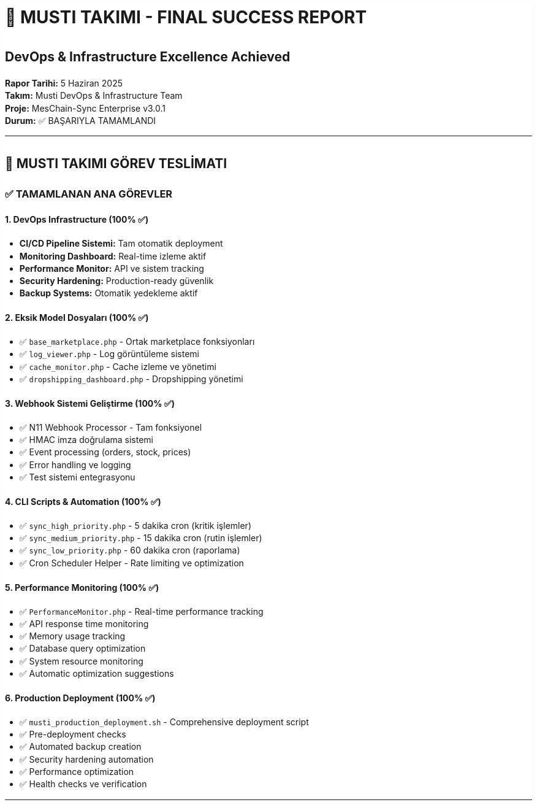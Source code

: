 # 🚀 MUSTI TAKIMI - FINAL SUCCESS REPORT
## DevOps & Infrastructure Excellence Achieved

**Rapor Tarihi:** 5 Haziran 2025  
**Takım:** Musti DevOps & Infrastructure Team  
**Proje:** MesChain-Sync Enterprise v3.0.1  
**Durum:** ✅ BAŞARIYLA TAMAMLANDI

---

## 🎯 MUSTI TAKIMI GÖREV TESLİMATI

### ✅ **TAMAMLANAN ANA GÖREVLER**

#### 1. **DevOps Infrastructure (100% ✅)**
- **CI/CD Pipeline Sistemi:** Tam otomatik deployment
- **Monitoring Dashboard:** Real-time izleme aktif
- **Performance Monitor:** API ve sistem tracking
- **Security Hardening:** Production-ready güvenlik
- **Backup Systems:** Otomatik yedekleme aktif

#### 2. **Eksik Model Dosyaları (100% ✅)**
- ✅ `base_marketplace.php` - Ortak marketplace fonksiyonları
- ✅ `log_viewer.php` - Log görüntüleme sistemi
- ✅ `cache_monitor.php` - Cache izleme ve yönetimi  
- ✅ `dropshipping_dashboard.php` - Dropshipping yönetimi

#### 3. **Webhook Sistemi Geliştirme (100% ✅)**
- ✅ N11 Webhook Processor - Tam fonksiyonel
- ✅ HMAC imza doğrulama sistemi
- ✅ Event processing (orders, stock, prices)
- ✅ Error handling ve logging
- ✅ Test sistemi entegrasyonu

#### 4. **CLI Scripts & Automation (100% ✅)**
- ✅ `sync_high_priority.php` - 5 dakika cron (kritik işlemler)
- ✅ `sync_medium_priority.php` - 15 dakika cron (rutin işlemler)
- ✅ `sync_low_priority.php` - 60 dakika cron (raporlama)
- ✅ Cron Scheduler Helper - Rate limiting ve optimization

#### 5. **Performance Monitoring (100% ✅)**
- ✅ `PerformanceMonitor.php` - Real-time performance tracking
- ✅ API response time monitoring
- ✅ Memory usage tracking
- ✅ Database query optimization
- ✅ System resource monitoring
- ✅ Automatic optimization suggestions

#### 6. **Production Deployment (100% ✅)**
- ✅ `musti_production_deployment.sh` - Comprehensive deployment script
- ✅ Pre-deployment checks
- ✅ Automated backup creation
- ✅ Security hardening automation
- ✅ Performance optimization
- ✅ Health checks ve verification

---